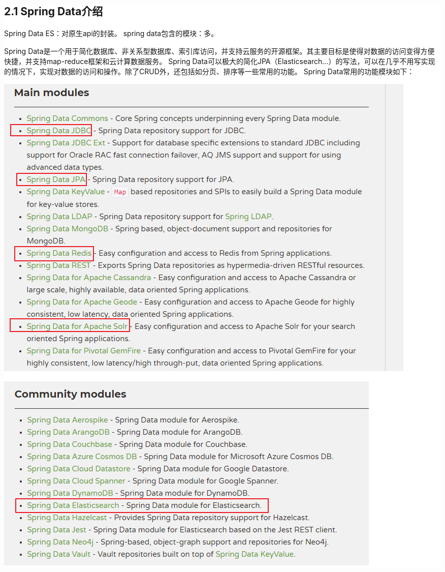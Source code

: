 ## 2.1 Spring Data介绍

Spring Data ES：对原生api的封装。  spring data包含的模块：多。



Spring Data是一个用于简化数据库、非关系型数据库、索引库访问，并支持云服务的开源框架。其主要目标是使得对数据的访问变得方便快捷，并支持map-reduce框架和云计算数据服务。 Spring Data可以极大的简化JPA（Elasticsearch…）的写法，可以在几乎不用写实现的情况下，实现对数据的访问和操作。除了CRUD外，还包括如分页、排序等一些常用的功能。 Spring Data常用的功能模块如下： 

![1564237172978](assets/1564237172978.png)

![1564237146854](assets/1564237146854.png)
